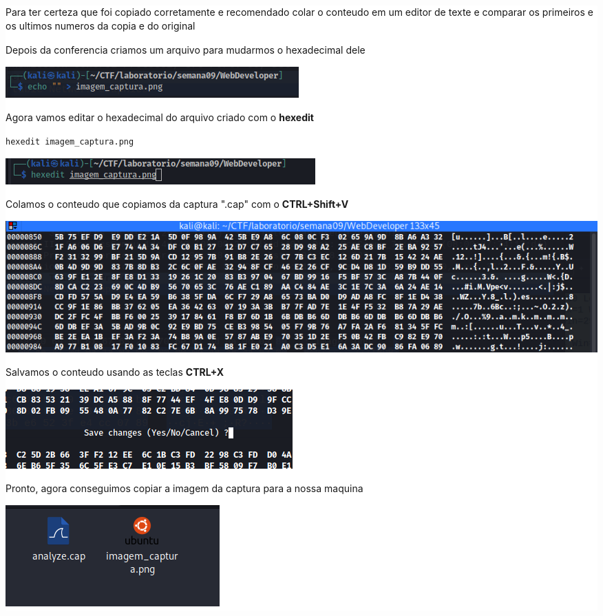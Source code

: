 
Para ter certeza que foi copiado corretamente e recomendado colar o conteudo em um editor de texte e comparar os primeiros e os ultimos numeros da copia e do original


Depois da conferencia criamos um arquivo para mudarmos o hexadecimal dele

![](/assets/img/Vulnhub/WebDeveloper/bonus-1.png)


Agora vamos editar o hexadecimal do arquivo criado com o **hexedit**

```bash
hexedit imagem_captura.png
```

![](/assets/img/Vulnhub/WebDeveloper/bonus-2.png)


Colamos o conteudo que copiamos da captura ".cap" com o **CTRL+Shift+V**

![](/assets/img/Vulnhub/WebDeveloper/bonus-3.png)


Salvamos o conteudo usando as teclas **CTRL+X**

![](/assets/img/Vulnhub/WebDeveloper/bonus-4.png)


Pronto, agora conseguimos copiar a imagem da captura para a nossa maquina

![](/assets/img/Vulnhub/WebDeveloper/bonus-5.png)